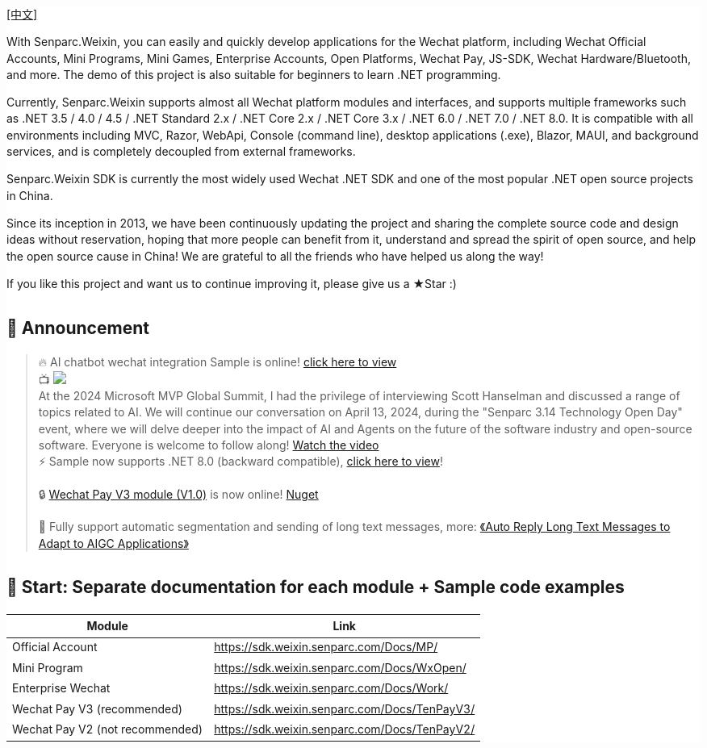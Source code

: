 


[[中文]](readme.md)

With Senparc.Weixin, you can easily and quickly develop applications for the Wechat platform, including Wechat Official Accounts, Mini Programs, Mini Games, Enterprise Accounts, Open Platforms, Wechat Pay, JS-SDK, Wechat Hardware/Bluetooth, and more. The demo of this project is also suitable for beginners to learn .NET programming.  
  
Currently, Senparc.Weixin supports almost all Wechat platform modules and interfaces, and supports multiple frameworks such as .NET 3.5 / 4.0 / 4.5 / .NET Standard 2.x / .NET Core 2.x / .NET Core 3.x / .NET 6.0 / .NET 7.0 / .NET 8.0. It is compatible with all environments including MVC, Razor, WebApi, Console (command line), desktop applications (.exe), Blazor, MAUI, and background services, and is completely decoupled from external frameworks.  
  
Senparc.Weixin SDK is currently the most widely used Wechat .NET SDK and one of the most popular .NET open source projects in China.  
  
Since its inception in 2013, we have been continuously updating the project and sharing the complete source code and design ideas without reservation, hoping that more people can benefit from it, understand and spread the spirit of open source, and help the open source cause in China! We are grateful to all the friends who have helped us along the way!  
  
If you like this project and want us to continue improving it, please give us a ★Star :)  
  
## 🔔 Announcement  

> 🔥 AI chatbot wechat integration Sample is online! [click here to view](/Samples%20with%20AI)<br>
> 📺 <img src="https://github.com/JeffreySu/WeiXinMPSDK/assets/2281927/743f3019-c96b-4b61-acdb-d1834947d5d0" width="400" /><br />
At the 2024 Microsoft MVP Global Summit, I had the privilege of interviewing Scott Hanselman and discussed a range of topics related to AI. We will continue our conversation on April 13, 2024, during the "Senparc 3.14 Technology Open Day" event, where we will delve deeper into the impact of AI and Agents on the future of the software industry and open-source software. Everyone is welcome to follow along! [Watch the video](https://github.com/JeffreySu/WeiXinMPSDK/wiki/%E5%BE%AE%E8%BD%AF-MVP-%E5%85%A8%E7%90%83%E5%B3%B0%E4%BC%9A%E9%87%87%E8%AE%BF-Scott-Hanselman)<br/>
> ⚡ Sample now supports .NET 8.0 (backward compatible), [click here to view](/Samples/All/net8-mvc)!<br/>  
> 🔒 [Wechat Pay V3 module (V1.0)](https://github.com/JeffreySu/WeiXinMPSDK/tree/master/src/Senparc.Weixin.TenPay/Senparc.Weixin.TenPayV3) is now online! [Nuget](https://www.nuget.org/packages/Senparc.Weixin.TenPayV3)<br>  
> 🎠 Fully support automatic segmentation and sending of long text messages, more: [《Auto Reply Long Text Messages to Adapt to AIGC Applications》](https://www.cnblogs.com/szw/p/weixin-large-text-response.html)<br/>  
  
  
  
  
## 🌟 Start: Separate documentation for each module + Sample code examples  
  
Module | Link  
----|----  
Official Account | https://sdk.weixin.senparc.com/Docs/MP/  
Mini Program | https://sdk.weixin.senparc.com/Docs/WxOpen/  
Enterprise Wechat | https://sdk.weixin.senparc.com/Docs/Work/  
Wechat Pay V3 (recommended) | https://sdk.weixin.senparc.com/Docs/TenPayV3/  
Wechat Pay V2 (not recommended) | https://sdk.weixin.senparc.com/Docs/TenPayV2/  
  

[1.1]: https://img.shields.io/nuget/v/Senparc.Weixin.svg?style=flat
[1.2]: https://www.nuget.org/packages/Senparc.Weixin
[2.1]: https://img.shields.io/nuget/v/Senparc.Weixin.MP.svg?style=flat
[2.2]: https://www.nuget.org/packages/Senparc.Weixin.MP
[3.1]: https://img.shields.io/nuget/v/Senparc.Weixin.MP.MVC.svg?style=flat
[3.2]: https://www.nuget.org/packages/Senparc.Weixin.MP.MVC
[4.1]: https://img.shields.io/nuget/v/Senparc.Weixin.QY.svg?style=flat
[4.2]: https://www.nuget.org/packages/Senparc.Weixin.QY 
[5.1]: https://img.shields.io/nuget/v/Senparc.Weixin.Work.svg?style=flat
[5.2]: https://www.nuget.org/packages/Senparc.Weixin.Work
[6.1]: https://img.shields.io/nuget/v/Senparc.Weixin.Open.svg?style=flat
[6.2]: https://www.nuget.org/packages/Senparc.Weixin.Open
[7.1]: https://img.shields.io/nuget/v/Senparc.Weixin.Cache.Redis.svg?style=flat
[7.2]: https://www.nuget.org/packages/Senparc.Weixin.Cache.Redis
[8.1]: https://img.shields.io/nuget/v/Senparc.Weixin.Cache.Memcached.svg?style=flat
[8.2]: https://www.nuget.org/packages/Senparc.Weixin.Cache.Memcached
[9.1]: https://img.shields.io/nuget/v/Senparc.Weixin.WxOpen.svg?style=flat
[9.2]: https://www.nuget.org/packages/Senparc.Weixin.WxOpen
[10.1]: https://img.shields.io/nuget/v/Senparc.WebSocket.svg?style=flat
[10.2]: https://www.nuget.org/packages/Senparc.WebSocket
[11.1]: https://img.shields.io/nuget/v/Senparc.Weixin.MP.CoreMVC.svg?style=flat
[11.2]: https://www.nuget.org/packages/Senparc.Weixin.MP.CoreMVC
[12.1]: https://img.shields.io/nuget/v/Senparc.Weixin.TenPay.svg?style=flat
[12.2]: https://www.nuget.org/packages/Senparc.Weixin.TenPay
[13.1]: https://img.shields.io/nuget/v/Senparc.Weixin.TenPayV3.svg?style=flat
[13.2]: https://www.nuget.org/packages/Senparc.Weixin.TenPayV3
[net46Y]: https://img.shields.io/badge/.NET%20Framework%204.6+-Y-brightgreen.svg
[net46N]: https://img.shields.io/badge/.NET%20Framework%204.6+-N-lightgrey.svg
[net46N-]: https://img.shields.io/badge/.NET%20Framework%204.6+----lightgrey.svg
[core20Y]: https://img.shields.io/badge/.NET%20Standard2.x-Y-brightgreen.svg
[net8]: https://img.shields.io/badge/.NET%208.0-Y-brightgreen.svg
[nuget-img-base]: https://img.shields.io/nuget/dt/Senparc.Weixin.svg
[nuget-url-base]: https://www.nuget.org/packages/Senparc.Weixin
[nuget-img-mp]: https://img.shields.io/nuget/dt/Senparc.Weixin.MP.svg
[nuget-url-mp]: https://www.nuget.org/packages/Senparc.Weixin.MP
[nuget-img-mvc]: https://img.shields.io/nuget/dt/Senparc.Weixin.MP.Mvc.svg
[nuget-url-mvc]: https://www.nuget.org/packages/Senparc.Weixin.MP.Mvc
[nuget-img-tenpay]: https://img.shields.io/nuget/dt/Senparc.Weixin.TenPay.svg
[nuget-url-tenpay]: https://www.nuget.org/packages/Senparc.Weixin.TenPay
[nuget-img-tenpayv3]: https://img.shields.io/nuget/dt/Senparc.Weixin.TenPayV3.svg
[nuget-url-tenpayv3]: https://www.nuget.org/packages/Senparc.Weixin.TenPayV3
[nuget-img-qy]: https://img.shields.io/nuget/dt/Senparc.Weixin.QY.svg
[nuget-url-qy]: https://www.nuget.org/packages/Senparc.Weixin.QY
[nuget-img-work]: https://img.shields.io/nuget/dt/Senparc.Weixin.Work.svg
[nuget-url-work]: https://www.nuget.org/packages/Senparc.Weixin.Work
[nuget-img-open]: https://img.shields.io/nuget/dt/Senparc.Weixin.Open.svg
[nuget-url-open]: https://www.nuget.org/packages/Senparc.Weixin.Open
[nuget-img-redis]: https://img.shields.io/nuget/dt/Senparc.Weixin.Cache.Redis.svg
[nuget-url-redis]: https://www.nuget.org/packages/Senparc.Weixin.Cache.Redis
[nuget-img-mc]: https://img.shields.io/nuget/dt/Senparc.Weixin.Cache.Memcached.svg
[nuget-url-mc]: https://www.nuget.org/packages/Senparc.Weixin.Cache.Memcached
[nuget-img-wxopen]: https://img.shields.io/nuget/dt/Senparc.Weixin.WxOpen.svg
[nuget-url-wxopen]: https://www.nuget.org/packages/Senparc.Weixin.WxOpen
[nuget-img-ws]: https://img.shields.io/nuget/dt/Senparc.WebSocket.svg
[nuget-url-ws]: https://www.nuget.org/packages/Senparc.WebSocket